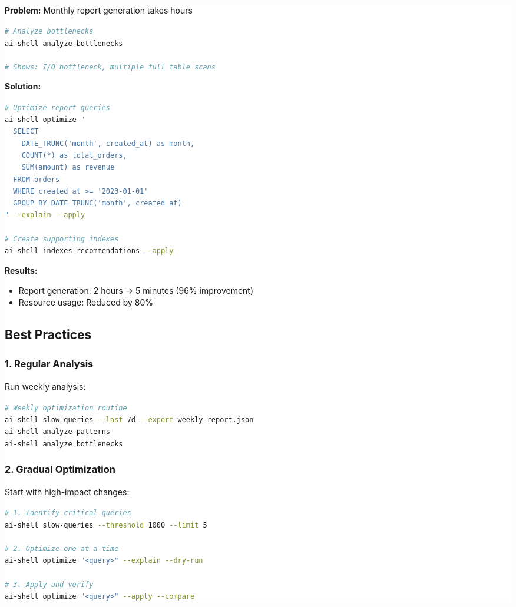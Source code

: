 **Problem:** Monthly report generation takes hours

```bash
# Analyze bottlenecks
ai-shell analyze bottlenecks

# Shows: I/O bottleneck, multiple full table scans
```

**Solution:**

```bash
# Optimize report queries
ai-shell optimize "
  SELECT
    DATE_TRUNC('month', created_at) as month,
    COUNT(*) as total_orders,
    SUM(amount) as revenue
  FROM orders
  WHERE created_at >= '2023-01-01'
  GROUP BY DATE_TRUNC('month', created_at)
" --explain --apply

# Create supporting indexes
ai-shell indexes recommendations --apply
```

**Results:**
- Report generation: 2 hours → 5 minutes (96% improvement)
- Resource usage: Reduced by 80%

## Best Practices

### 1. Regular Analysis

Run weekly analysis:

```bash
# Weekly optimization routine
ai-shell slow-queries --last 7d --export weekly-report.json
ai-shell analyze patterns
ai-shell analyze bottlenecks
```

### 2. Gradual Optimization

Start with high-impact changes:

```bash
# 1. Identify critical queries
ai-shell slow-queries --threshold 1000 --limit 5

# 2. Optimize one at a time
ai-shell optimize "<query>" --explain --dry-run

# 3. Apply and verify
ai-shell optimize "<query>" --apply --compare
```
